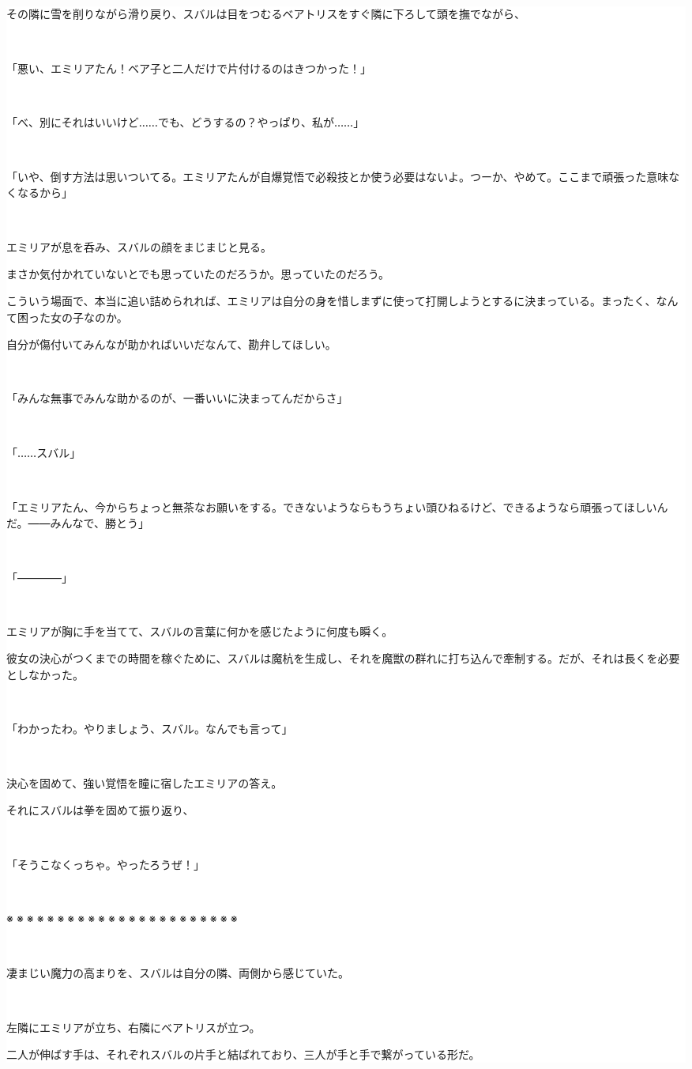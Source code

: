 その隣に雪を削りながら滑り戻り、スバルは目をつむるベアトリスをすぐ隣に下ろして頭を撫でながら、

　

「悪い、エミリアたん！ベア子と二人だけで片付けるのはきつかった！」

　

「べ、別にそれはいいけど……でも、どうするの？やっぱり、私が……」

　

「いや、倒す方法は思いついてる。エミリアたんが自爆覚悟で必殺技とか使う必要はないよ。つーか、やめて。ここまで頑張った意味なくなるから」

　

エミリアが息を呑み、スバルの顔をまじまじと見る。

まさか気付かれていないとでも思っていたのだろうか。思っていたのだろう。

こういう場面で、本当に追い詰められれば、エミリアは自分の身を惜しまずに使って打開しようとするに決まっている。まったく、なんて困った女の子なのか。

自分が傷付いてみんなが助かればいいだなんて、勘弁してほしい。

　

「みんな無事でみんな助かるのが、一番いいに決まってんだからさ」

　

「……スバル」

　

「エミリアたん、今からちょっと無茶なお願いをする。できないようならもうちょい頭ひねるけど、できるようなら頑張ってほしいんだ。――みんなで、勝とう」

　

「――――」

　

エミリアが胸に手を当てて、スバルの言葉に何かを感じたように何度も瞬く。

彼女の決心がつくまでの時間を稼ぐために、スバルは魔杭を生成し、それを魔獣の群れに打ち込んで牽制する。だが、それは長くを必要としなかった。

　

「わかったわ。やりましょう、スバル。なんでも言って」

　

決心を固めて、強い覚悟を瞳に宿したエミリアの答え。

それにスバルは拳を固めて振り返り、

　

「そうこなくっちゃ。やったろうぜ！」

　

※ ※ ※ ※ ※ ※ ※ ※ ※ ※ ※ ※ ※ ※ ※ ※ ※ ※ ※ ※ ※ ※ ※

　

凄まじい魔力の高まりを、スバルは自分の隣、両側から感じていた。

　

左隣にエミリアが立ち、右隣にベアトリスが立つ。

二人が伸ばす手は、それぞれスバルの片手と結ばれており、三人が手と手で繋がっている形だ。
